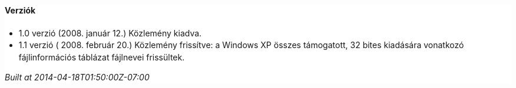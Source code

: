 #### Verziók

-   1.0 verzió (2008. január 12.) Közlemény kiadva.
-   1.1 verzió ( 2008. február 20.) Közlemény frissítve: a Windows XP összes támogatott, 32 bites kiadására vonatkozó fájlinformációs táblázat fájlnevei frissültek.

*Built at 2014-04-18T01:50:00Z-07:00*
